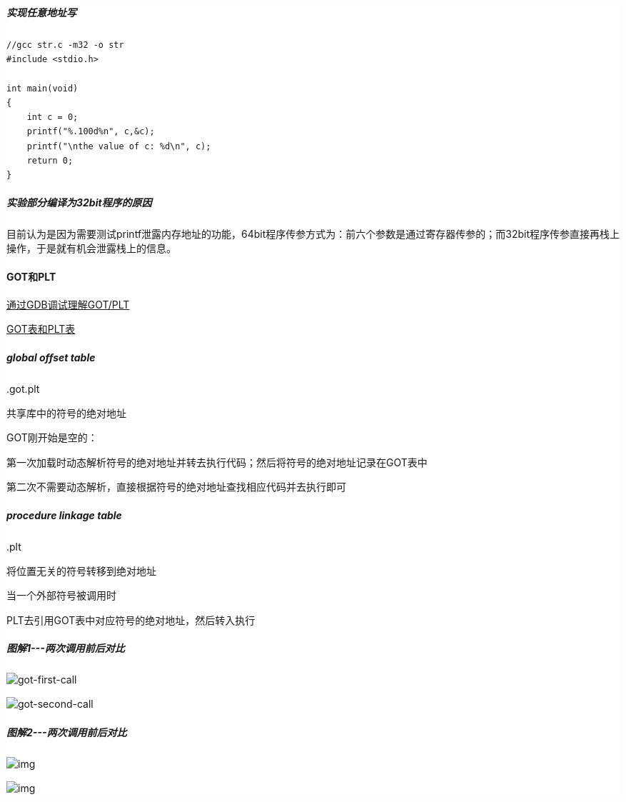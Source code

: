 ##### 实现任意地址写

```
//gcc str.c -m32 -o str
#include <stdio.h>

int main(void)
{
	int c = 0; 
	printf("%.100d%n", c,&c);
	printf("\nthe value of c: %d\n", c);
	return 0;
}
```

##### 实验部分编译为32bit程序的原因

目前认为是因为需要测试printf泄露内存地址的功能，64bit程序传参方式为：前六个参数是通过寄存器传参的；而32bit程序传参直接再栈上操作，于是就有机会泄露栈上的信息。

#### GOT和PLT

[通过GDB调试理解GOT/PLT](https://blog.csdn.net/qq_32400847/article/details/71001693)

[GOT表和PLT表](https://www.jianshu.com/p/0ac63c3744dd)

##### global offset table

.got.plt

共享库中的符号的绝对地址

GOT刚开始是空的：

第一次加载时动态解析符号的绝对地址并转去执行代码；然后将符号的绝对地址记录在GOT表中

第二次不需要动态解析，直接根据符号的绝对地址查找相应代码并去执行即可

##### procedure linkage table

.plt

将位置无关的符号转移到绝对地址

当一个外部符号被调用时

PLT去引用GOT表中对应符号的绝对地址，然后转入执行

##### 图解1---两次调用前后对比

![got-first-call](D:\log-leeham\CCTF-pwn3-printf\got-first-call.png)

![got-second-call](D:\log-leeham\CCTF-pwn3-printf\got-second-call.png)

##### 图解2---两次调用前后对比

![img](https://upload-images.jianshu.io/upload_images/5970003-bcf9343191848103.png?imageMogr2/auto-orient/strip%7CimageView2/2/w/1000/format/webp)

![img](https://upload-images.jianshu.io/upload_images/5970003-9baedd55881a39dd.png?imageMogr2/auto-orient/strip%7CimageView2/2/w/1000/format/webp)
